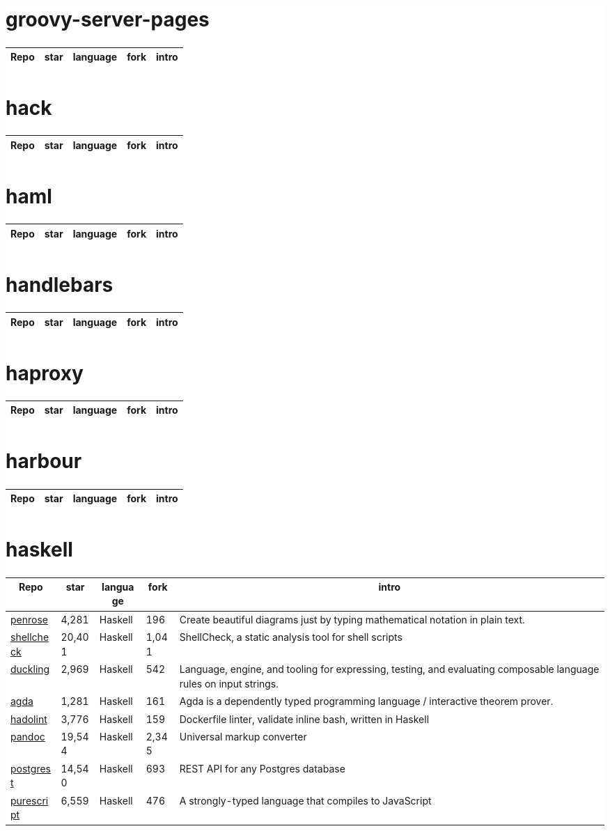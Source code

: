 
# groovy-server-pages

Repo|star|language|fork|intro
-|-|-|-|-



# hack

Repo|star|language|fork|intro
-|-|-|-|-



# haml

Repo|star|language|fork|intro
-|-|-|-|-



# handlebars

Repo|star|language|fork|intro
-|-|-|-|-



# haproxy

Repo|star|language|fork|intro
-|-|-|-|-



# harbour

Repo|star|language|fork|intro
-|-|-|-|-



# haskell

Repo|star|language|fork|intro
-|-|-|-|-
[penrose](https://github.com/penrose/penrose)|4,281|Haskell|196|Create beautiful diagrams just by typing mathematical notation in plain text.
[shellcheck](https://github.com/koalaman/shellcheck)|20,401|Haskell|1,041|ShellCheck, a static analysis tool for shell scripts
[duckling](https://github.com/facebook/duckling)|2,969|Haskell|542|Language, engine, and tooling for expressing, testing, and evaluating composable language rules on input strings.
[agda](https://github.com/agda/agda)|1,281|Haskell|161|Agda is a dependently typed programming language / interactive theorem prover.
[hadolint](https://github.com/hadolint/hadolint)|3,776|Haskell|159|Dockerfile linter, validate inline bash, written in Haskell
[pandoc](https://github.com/jgm/pandoc)|19,544|Haskell|2,345|Universal markup converter
[postgrest](https://github.com/PostgREST/postgrest)|14,540|Haskell|693|REST API for any Postgres database
[purescript](https://github.com/purescript/purescript)|6,559|Haskell|476|A strongly-typed language that compiles to JavaScript
